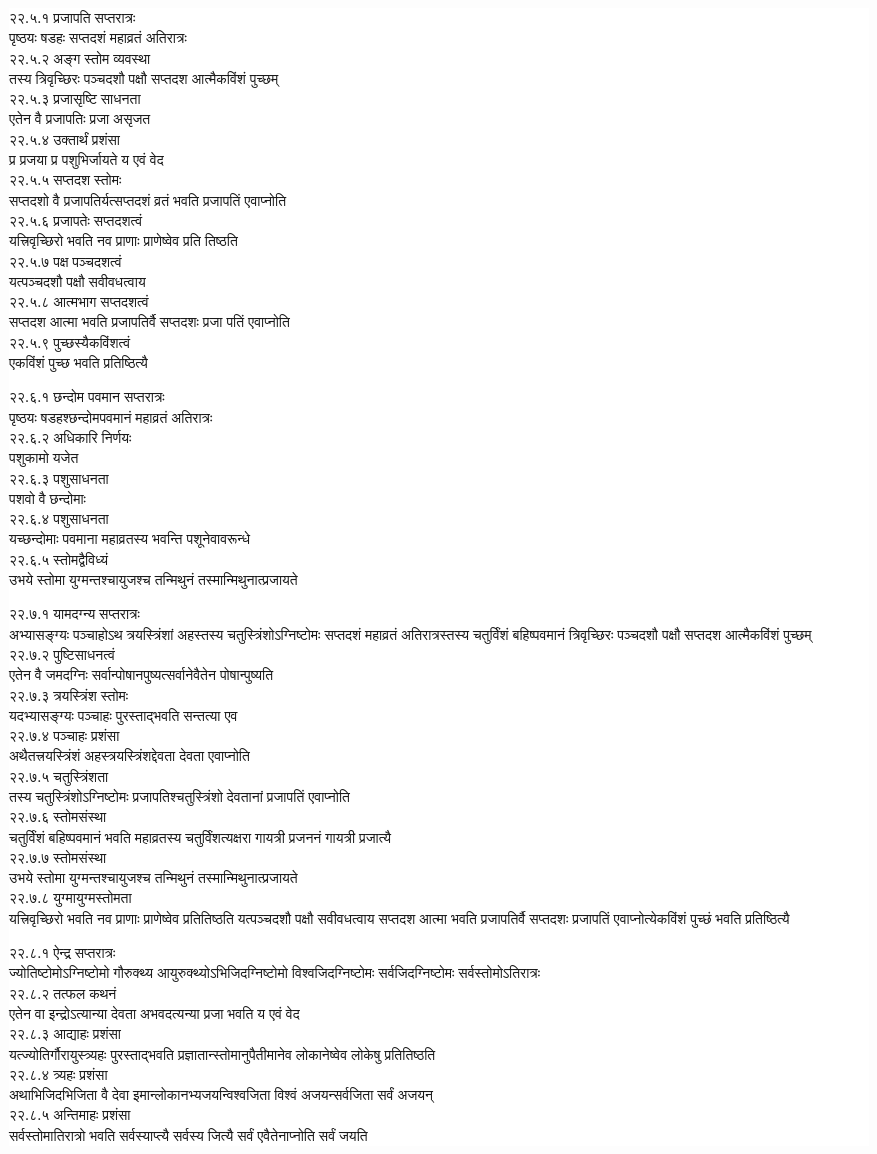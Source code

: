 २२.५.१ प्रजापति सप्तरात्रः  
पृष्ठयः षडहः सप्तदशं महाव्रतं अतिरात्रः  
२२.५.२ अङ्ग स्तोम व्यवस्था  
तस्य त्रिवृच्छिरः पञ्चदशौ पक्षौ सप्तदश आत्मैकविंशं पुच्छम्  
२२.५.३ प्रजासृष्टि साधनता  
एतेन वै प्रजापतिः प्रजा असृजत  
२२.५.४ उक्तार्थं प्रशंसा  
प्र प्रजया प्र पशुभिर्जायते य एवं वेद  
२२.५.५ सप्तदश स्तोमः  
सप्तदशो वै प्रजापतिर्यत्सप्तदशं व्रतं भवति प्रजापतिं एवाप्नोति  
२२.५.६ प्रजापतेः सप्तदशत्वं  
यत्त्रिवृच्छिरो भवति नव प्राणाः प्राणेष्वेव प्रति तिष्ठति  
२२.५.७ पक्ष पञ्चदशत्वं  
यत्पञ्चदशौ पक्षौ सवीवधत्वाय  
२२.५.८ आत्मभाग सप्तदशत्वं  
सप्तदश आत्मा भवति प्रजापतिर्वै सप्तदशः प्रजा पतिं एवाप्नोति  
२२.५.९ पुच्छस्यैकविंशत्वं  
एकविंशं पुच्छ भवति प्रतिष्ठित्यै  
  
२२.६.१ छन्दोम पवमान सप्तरात्रः  
पृष्ठयः षडहश्छन्दोमपवमानं महाव्रतं अतिरात्रः  
२२.६.२ अधिकारि निर्णयः  
पशुकामो यजेत  
२२.६.३ पशुसाधनता  
पशवो वै छन्दोमाः  
२२.६.४ पशुसाधनता  
यच्छन्दोमाः पवमाना महाव्रतस्य भवन्ति पशूनेवावरून्धे  
२२.६.५ स्तोमद्वैविध्यं  
उभये स्तोमा युग्मन्तश्चायुजश्च तन्मिथुनं तस्मान्मिथुनात्प्रजायते  
  
२२.७.१ यामदग्न्य सप्तरात्रः  
अभ्यासङ्ग्यः पञ्चाहोऽथ त्रयस्त्रिंशां अहस्तस्य चतुस्त्रिंशोऽग्निष्टोमः सप्तदशं महाव्रतं अतिरात्रस्तस्य चतुर्विंशं बहिष्पवमानं त्रिवृच्छिरः पञ्चदशौ पक्षौ सप्तदश आत्मैकविंशं पुच्छम्  
२२.७.२ पुष्टिसाधनत्वं  
एतेन वै जमदग्निः सर्वान्पोषानपुष्यत्सर्वानेवैतेन पोषान्पुष्यति  
२२.७.३ त्रयस्त्रिंश स्तोमः  
यदभ्यासङ्ग्यः पञ्चाहः पुरस्ताद्भवति सन्तत्या एव  
२२.७.४ पञ्चाहः प्रशंसा  
अथैतत्त्रयस्त्रिंशं अहस्त्रयस्त्रिंशद्देवता देवता एवाप्नोति  
२२.७.५ चतुस्त्रिंशता  
तस्य चतुस्त्रिंशोऽग्निष्टोमः प्रजापतिश्चतुस्त्रिंशो देवतानां प्रजापतिं एवाप्नोति  
२२.७.६ स्तोमसंस्था  
चतुर्विंशं बहिष्पवमानं भवति महाव्रतस्य चतुर्विंशत्यक्षरा गायत्री प्रजननं गायत्री प्रजात्यै  
२२.७.७ स्तोमसंस्था  
उभये स्तोमा युग्मन्तश्चायुजश्च तन्मिथुनं तस्मान्मिथुनात्प्रजायते  
२२.७.८ युग्मायुग्मस्तोमता  
यत्त्रिवृच्छिरो भवति नव प्राणाः प्राणेष्वेव प्रतितिष्ठति यत्पञ्चदशौ पक्षौ सवीवधत्वाय सप्तदश आत्मा भवति प्रजापतिर्वै सप्तदशः प्रजापतिं एवाप्नोत्येकविंशं पुच्छं भवति प्रतिष्ठित्यै  
  
२२.८.१ ऐन्द्र सप्तरात्रः  
ज्योतिष्टोमोऽग्निष्टोमो गौरुक्थ्य आयुरुक्थ्योऽभिजिदग्निष्टोमो विश्वजिदग्निष्टोमः सर्वजिदग्निष्टोमः सर्वस्तोमोऽतिरात्रः  
२२.८.२ तत्फल कथनं  
एतेन वा इन्द्रोऽत्यान्या देवता अभवदत्यन्या प्रजा भवति य एवं वेद  
२२.८.३ आद्याहः प्रशंसा  
यत्ज्योतिर्गौरायुस्त्र्यहः पुरस्ताद्भवति प्रज्ञातान्स्तोमानुपैतीमानेव लोकानेष्वेव लोकेषु प्रतितिष्ठति  
२२.८.४ त्र्यहः प्रशंसा  
अथाभिजिदभिजिता वै देवा इमान्लोकानभ्यजयन्विश्वजिता विश्वं अजयन्सर्वजिता सर्वं अजयन्  
२२.८.५ अन्तिमाहः प्रशंसा  
सर्वस्तोमातिरात्रो भवति सर्वस्याप्त्यै सर्वस्य जित्यै सर्वं एवैतेनाप्नोति सर्वं जयति  
  